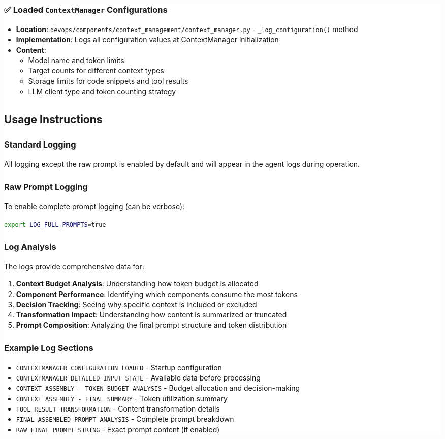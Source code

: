 ### ✅ **Loaded `ContextManager` Configurations**
- **Location**: `devops/components/context_management/context_manager.py` - `_log_configuration()` method
- **Implementation**: Logs all configuration values at ContextManager initialization
- **Content**:
  - Model name and token limits
  - Target counts for different context types
  - Storage limits for code snippets and tool results
  - LLM client type and token counting strategy

## Usage Instructions

### Standard Logging
All logging except the raw prompt is enabled by default and will appear in the agent logs during operation.

### Raw Prompt Logging
To enable complete prompt logging (can be verbose):
```bash
export LOG_FULL_PROMPTS=true
```

### Log Analysis
The logs provide comprehensive data for:
1. **Context Budget Analysis**: Understanding how token budget is allocated
2. **Component Performance**: Identifying which components consume the most tokens
3. **Decision Tracking**: Seeing why specific context is included or excluded
4. **Transformation Impact**: Understanding how content is summarized or truncated
5. **Prompt Composition**: Analyzing the final prompt structure and token distribution

### Example Log Sections
- `CONTEXTMANAGER CONFIGURATION LOADED` - Startup configuration
- `CONTEXTMANAGER DETAILED INPUT STATE` - Available data before processing
- `CONTEXT ASSEMBLY - TOKEN BUDGET ANALYSIS` - Budget allocation and decision-making
- `CONTEXT ASSEMBLY - FINAL SUMMARY` - Token utilization summary
- `TOOL RESULT TRANSFORMATION` - Content transformation details
- `FINAL ASSEMBLED PROMPT ANALYSIS` - Complete prompt breakdown
- `RAW FINAL PROMPT STRING` - Exact prompt content (if enabled)

